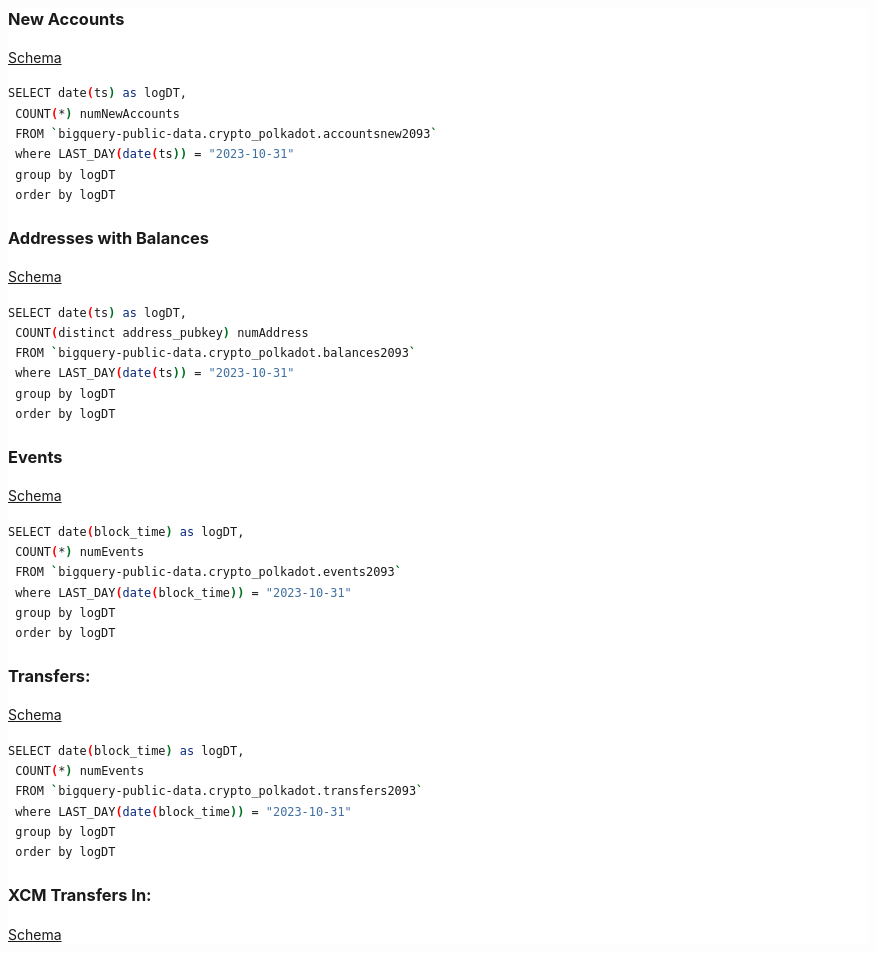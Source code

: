 ### New Accounts 

[Schema](https://github.com/colorfulnotion/substrate-etl/blob/main/schema/accountsnew.json)

```bash
SELECT date(ts) as logDT, 
 COUNT(*) numNewAccounts 
 FROM `bigquery-public-data.crypto_polkadot.accountsnew2093` 
 where LAST_DAY(date(ts)) = "2023-10-31" 
 group by logDT
 order by logDT
```

### Addresses with Balances 

[Schema](https://github.com/colorfulnotion/substrate-etl/blob/main/schema/balances.json)

```bash
SELECT date(ts) as logDT,
 COUNT(distinct address_pubkey) numAddress 
 FROM `bigquery-public-data.crypto_polkadot.balances2093` 
 where LAST_DAY(date(ts)) = "2023-10-31" 
 group by logDT 
 order by logDT
```

### Events 

[Schema](https://github.com/colorfulnotion/substrate-etl/blob/main/schema/events.json)

```bash
SELECT date(block_time) as logDT, 
 COUNT(*) numEvents 
 FROM `bigquery-public-data.crypto_polkadot.events2093` 
 where LAST_DAY(date(block_time)) = "2023-10-31" 
 group by logDT 
 order by logDT
```

### Transfers:

[Schema](https://github.com/colorfulnotion/substrate-etl/blob/main/schema/transfers.json)

```bash
SELECT date(block_time) as logDT, 
 COUNT(*) numEvents 
 FROM `bigquery-public-data.crypto_polkadot.transfers2093` 
 where LAST_DAY(date(block_time)) = "2023-10-31" 
 group by logDT 
 order by logDT
```

### XCM Transfers In: 

[Schema](https://github.com/colorfulnotion/substrate-etl/blob/main/schema/xcmtransfers.json)
